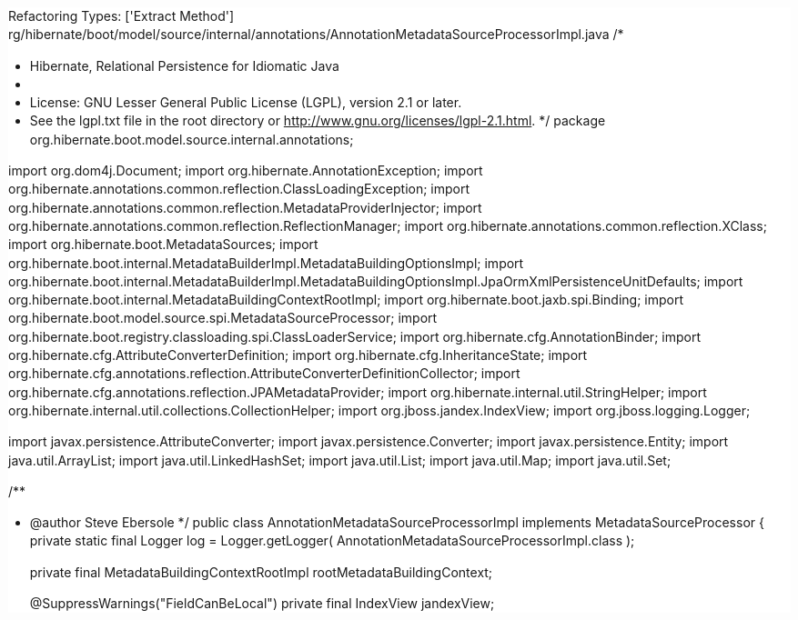 Refactoring Types: ['Extract Method']
rg/hibernate/boot/model/source/internal/annotations/AnnotationMetadataSourceProcessorImpl.java
/*
 * Hibernate, Relational Persistence for Idiomatic Java
 *
 * License: GNU Lesser General Public License (LGPL), version 2.1 or later.
 * See the lgpl.txt file in the root directory or <http://www.gnu.org/licenses/lgpl-2.1.html>.
 */
package org.hibernate.boot.model.source.internal.annotations;

import org.dom4j.Document;
import org.hibernate.AnnotationException;
import org.hibernate.annotations.common.reflection.ClassLoadingException;
import org.hibernate.annotations.common.reflection.MetadataProviderInjector;
import org.hibernate.annotations.common.reflection.ReflectionManager;
import org.hibernate.annotations.common.reflection.XClass;
import org.hibernate.boot.MetadataSources;
import org.hibernate.boot.internal.MetadataBuilderImpl.MetadataBuildingOptionsImpl;
import org.hibernate.boot.internal.MetadataBuilderImpl.MetadataBuildingOptionsImpl.JpaOrmXmlPersistenceUnitDefaults;
import org.hibernate.boot.internal.MetadataBuildingContextRootImpl;
import org.hibernate.boot.jaxb.spi.Binding;
import org.hibernate.boot.model.source.spi.MetadataSourceProcessor;
import org.hibernate.boot.registry.classloading.spi.ClassLoaderService;
import org.hibernate.cfg.AnnotationBinder;
import org.hibernate.cfg.AttributeConverterDefinition;
import org.hibernate.cfg.InheritanceState;
import org.hibernate.cfg.annotations.reflection.AttributeConverterDefinitionCollector;
import org.hibernate.cfg.annotations.reflection.JPAMetadataProvider;
import org.hibernate.internal.util.StringHelper;
import org.hibernate.internal.util.collections.CollectionHelper;
import org.jboss.jandex.IndexView;
import org.jboss.logging.Logger;

import javax.persistence.AttributeConverter;
import javax.persistence.Converter;
import javax.persistence.Entity;
import java.util.ArrayList;
import java.util.LinkedHashSet;
import java.util.List;
import java.util.Map;
import java.util.Set;

/**
 * @author Steve Ebersole
 */
public class AnnotationMetadataSourceProcessorImpl implements MetadataSourceProcessor {
	private static final Logger log = Logger.getLogger( AnnotationMetadataSourceProcessorImpl.class );

	private final MetadataBuildingContextRootImpl rootMetadataBuildingContext;

	@SuppressWarnings("FieldCanBeLocal")
	private final IndexView jandexView;
